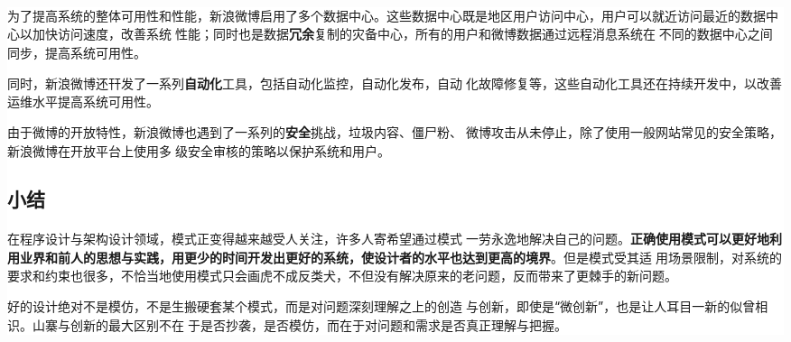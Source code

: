 为了提高系统的整体可用性和性能，新浪微博启用了多个数据中心。这些数据中心既是地区用户访问中心，用户可以就近访问最近的数据中心以加快访问速度，改善系统 性能；同时也是数据**冗余**复制的灾备中心，所有的用户和微博数据通过远程消息系统在 不同的数据中心之间同步，提高系统可用性。

同时，新浪微博还幵发了一系列**自动化**工具，包括自动化监控，自动化发布，自动 化故障修复等，这些自动化工具还在持续开发中，以改善运维水平提高系统可用性。

由于微博的开放特性，新浪微博也遇到了一系列的**安全**挑战，垃圾内容、僵尸粉、 微博攻击从未停止，除了使用一般网站常见的安全策略，新浪微博在开放平台上使用多 级安全审核的策略以保护系统和用户。

## 小结 ##

在程序设计与架构设计领域，模式正变得越来越受人关注，许多人寄希望通过模式 一劳永逸地解决自己的问题。**正确使用模式可以更好地利用业界和前人的思想与实践，用更少的时间开发出更好的系统，使设计者的水平也达到更高的境界**。但是模式受其适 用场景限制，对系统的要求和约束也很多，不恰当地使用模式只会画虎不成反类犬，不但没有解决原来的老问题，反而带来了更棘手的新问题。

好的设计绝对不是模仿，不是生搬硬套某个模式，而是对问题深刻理解之上的创造 与创新，即使是“微创新”，也是让人耳目一新的似曾相识。山寨与创新的最大区别不在 于是否抄袭，是否模仿，而在于对问题和需求是否真正理解与把握。

